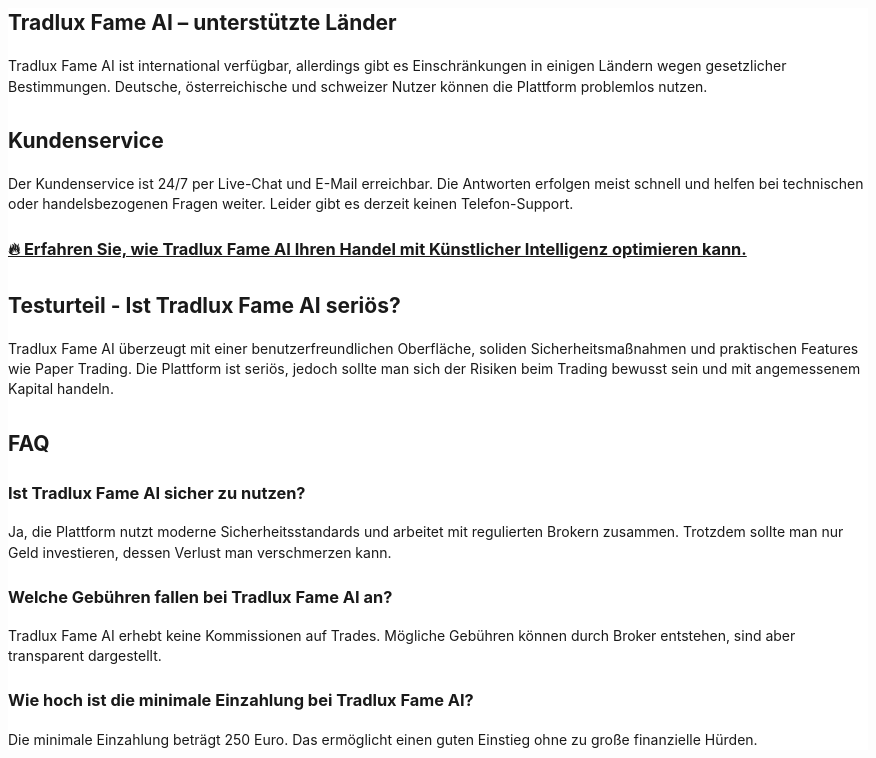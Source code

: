 ## Tradlux Fame AI – unterstützte Länder

Tradlux Fame AI ist international verfügbar, allerdings gibt es Einschränkungen in einigen Ländern wegen gesetzlicher Bestimmungen. Deutsche, österreichische und schweizer Nutzer können die Plattform problemlos nutzen.

## Kundenservice

Der Kundenservice ist 24/7 per Live-Chat und E-Mail erreichbar. Die Antworten erfolgen meist schnell und helfen bei technischen oder handelsbezogenen Fragen weiter. Leider gibt es derzeit keinen Telefon-Support.

### [🔥 Erfahren Sie, wie Tradlux Fame AI Ihren Handel mit Künstlicher Intelligenz optimieren kann.](https://t.co/9rtMw72k1b)
## Testurteil - Ist Tradlux Fame AI seriös?

Tradlux Fame AI überzeugt mit einer benutzerfreundlichen Oberfläche, soliden Sicherheitsmaßnahmen und praktischen Features wie Paper Trading. Die Plattform ist seriös, jedoch sollte man sich der Risiken beim Trading bewusst sein und mit angemessenem Kapital handeln.

## FAQ

### Ist Tradlux Fame AI sicher zu nutzen?

Ja, die Plattform nutzt moderne Sicherheitsstandards und arbeitet mit regulierten Brokern zusammen. Trotzdem sollte man nur Geld investieren, dessen Verlust man verschmerzen kann.

### Welche Gebühren fallen bei Tradlux Fame AI an?

Tradlux Fame AI erhebt keine Kommissionen auf Trades. Mögliche Gebühren können durch Broker entstehen, sind aber transparent dargestellt.

### Wie hoch ist die minimale Einzahlung bei Tradlux Fame AI?

Die minimale Einzahlung beträgt 250 Euro. Das ermöglicht einen guten Einstieg ohne zu große finanzielle Hürden.